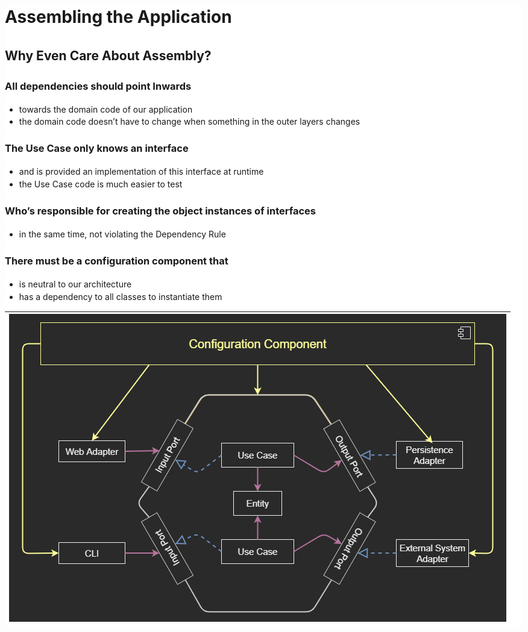 # Assembling the Application

## Why Even Care About Assembly?

### All dependencies should point Inwards
- towards the domain code of our application
- the domain code doesn’t have to change when something in the outer layers 
  changes
  
### The Use Case only knows an interface 
- and is provided an implementation of this interface at runtime
- the Use Case code is much easier to test

### Who’s responsible for creating the object instances of interfaces 
- in the same time, not violating the Dependency Rule

### There must be a configuration component that 
- is neutral to our architecture
- has a dependency to all classes to instantiate them 

| ![Configuration_Component](images/Configuration_Component.png "Configuration_Component") |
| --- |
